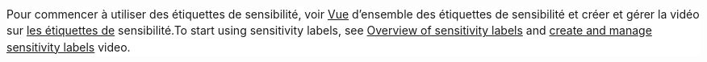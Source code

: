 <span data-ttu-id="8c8e4-200">Pour commencer à utiliser des étiquettes de sensibilité, voir [Vue](../compliance/sensitivity-labels.md) d’ensemble des étiquettes de sensibilité et créer et gérer la vidéo sur [les étiquettes de](https://support.microsoft.com/office/2fb96b54-7dd2-4f0c-ac8d-170790d4b8b9) sensibilité.</span><span class="sxs-lookup"><span data-stu-id="8c8e4-200">To start using sensitivity labels, see [Overview of sensitivity labels](../compliance/sensitivity-labels.md) and [create and manage sensitivity labels](https://support.microsoft.com/office/2fb96b54-7dd2-4f0c-ac8d-170790d4b8b9) video.</span></span>